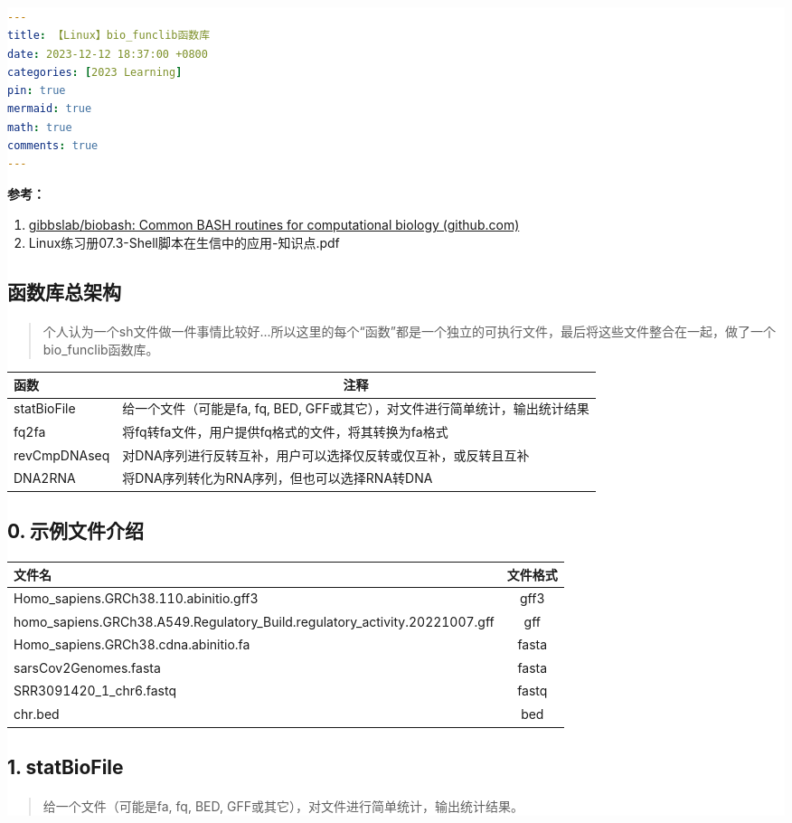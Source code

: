 ```yaml
---
title: 【Linux】bio_funclib函数库
date: 2023-12-12 18:37:00 +0800
categories: [2023 Learning]
pin: true
mermaid: true
math: true
comments: true
---
```



**参考：**

1. [gibbslab/biobash: Common BASH routines for computational biology (github.com)](https://github.com/gibbslab/biobash/tree/master)
2. Linux练习册07.3-Shell脚本在生信中的应用-知识点.pdf

## 函数库总架构

> 个人认为一个sh文件做一件事情比较好...所以这里的每个“函数”都是一个独立的可执行文件，最后将这些文件整合在一起，做了一个bio_funclib函数库。

| 函数         | 注释                                                         |
| :----------- | ------------------------------------------------------------ |
| statBioFile  | 给一个文件（可能是fa, fq, BED, GFF或其它），对文件进行简单统计，输出统计结果 |
| fq2fa        | 将fq转fa文件，用户提供fq格式的文件，将其转换为fa格式         |
| revCmpDNAseq | 对DNA序列进行反转互补，用户可以选择仅反转或仅互补，或反转且互补 |
| DNA2RNA      | 将DNA序列转化为RNA序列，但也可以选择RNA转DNA                 |


## 0. 示例文件介绍

| 文件名                                                       | 文件格式 |
| :----------------------------------------------------------- | :------: |
| Homo_sapiens.GRCh38.110.abinitio.gff3                        |   gff3   |
| homo_sapiens.GRCh38.A549.Regulatory_Build.regulatory_activity.20221007.gff |   gff    |
| Homo_sapiens.GRCh38.cdna.abinitio.fa                         |  fasta   |
| sarsCov2Genomes.fasta                                        |  fasta   |
| SRR3091420_1_chr6.fastq                                      |  fastq   |
| chr.bed                                                      |   bed    |

## 1. statBioFile

> 给一个文件（可能是fa, fq, BED, GFF或其它），对文件进行简单统计，输出统计结果。
